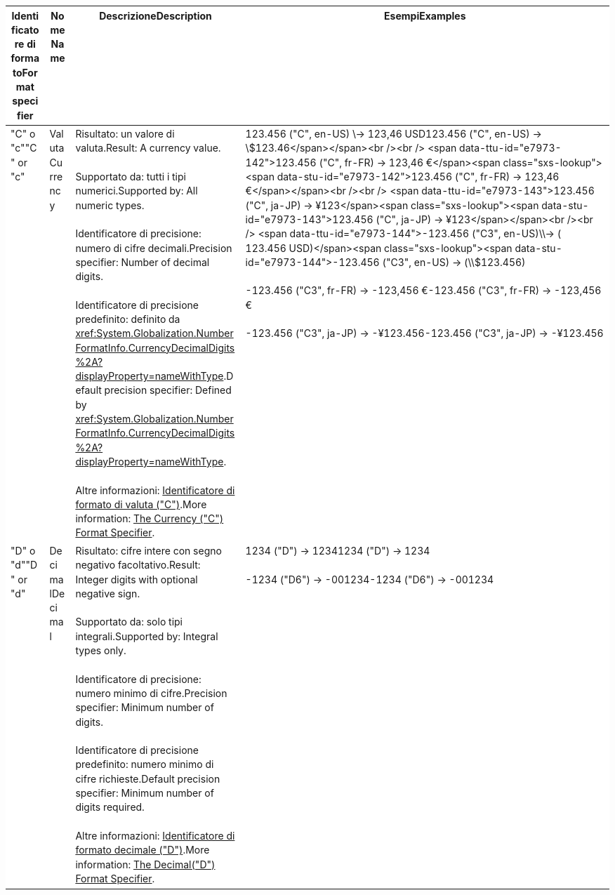 |<span data-ttu-id="e7973-130">Identificatore di formato</span><span class="sxs-lookup"><span data-stu-id="e7973-130">Format specifier</span></span>|<span data-ttu-id="e7973-131">Nome</span><span class="sxs-lookup"><span data-stu-id="e7973-131">Name</span></span>|<span data-ttu-id="e7973-132">Descrizione</span><span class="sxs-lookup"><span data-stu-id="e7973-132">Description</span></span>|<span data-ttu-id="e7973-133">Esempi</span><span class="sxs-lookup"><span data-stu-id="e7973-133">Examples</span></span>|
|----------------------|----------|-----------------|--------------|
|<span data-ttu-id="e7973-134">"C" o "c"</span><span class="sxs-lookup"><span data-stu-id="e7973-134">"C" or "c"</span></span>|<span data-ttu-id="e7973-135">Valuta</span><span class="sxs-lookup"><span data-stu-id="e7973-135">Currency</span></span>|<span data-ttu-id="e7973-136">Risultato: un valore di valuta.</span><span class="sxs-lookup"><span data-stu-id="e7973-136">Result: A currency value.</span></span><br /><br /> <span data-ttu-id="e7973-137">Supportato da: tutti i tipi numerici.</span><span class="sxs-lookup"><span data-stu-id="e7973-137">Supported by: All numeric types.</span></span><br /><br /> <span data-ttu-id="e7973-138">Identificatore di precisione: numero di cifre decimali.</span><span class="sxs-lookup"><span data-stu-id="e7973-138">Precision specifier: Number of decimal digits.</span></span><br /><br /> <span data-ttu-id="e7973-139">Identificatore di precisione predefinito: definito da <xref:System.Globalization.NumberFormatInfo.CurrencyDecimalDigits%2A?displayProperty=nameWithType>.</span><span class="sxs-lookup"><span data-stu-id="e7973-139">Default precision specifier: Defined by <xref:System.Globalization.NumberFormatInfo.CurrencyDecimalDigits%2A?displayProperty=nameWithType>.</span></span><br /><br /> <span data-ttu-id="e7973-140">Altre informazioni: [Identificatore di formato di valuta ("C")](#CFormatString).</span><span class="sxs-lookup"><span data-stu-id="e7973-140">More information: [The Currency ("C") Format Specifier](#CFormatString).</span></span>|<span data-ttu-id="e7973-141">123.456 ("C", en-US) \\-> 123,46 USD</span><span class="sxs-lookup"><span data-stu-id="e7973-141">123.456 ("C", en-US) -> \\$123.46</span></span><br /><br /> <span data-ttu-id="e7973-142">123.456 ("C", fr-FR) -> 123,46 €</span><span class="sxs-lookup"><span data-stu-id="e7973-142">123.456 ("C", fr-FR) -> 123,46 €</span></span><br /><br /> <span data-ttu-id="e7973-143">123.456 ("C", ja-JP) -> ¥123</span><span class="sxs-lookup"><span data-stu-id="e7973-143">123.456 ("C", ja-JP) -> ¥123</span></span><br /><br /> <span data-ttu-id="e7973-144">-123.456 ("C3", en-US)\\-> ( 123.456 USD)</span><span class="sxs-lookup"><span data-stu-id="e7973-144">-123.456 ("C3", en-US) -> (\\$123.456)</span></span><br /><br /> <span data-ttu-id="e7973-145">-123.456 ("C3", fr-FR) -> -123,456 €</span><span class="sxs-lookup"><span data-stu-id="e7973-145">-123.456 ("C3", fr-FR) -> -123,456 €</span></span><br /><br /> <span data-ttu-id="e7973-146">-123.456 ("C3", ja-JP) -> -¥123.456</span><span class="sxs-lookup"><span data-stu-id="e7973-146">-123.456 ("C3", ja-JP) -> -¥123.456</span></span>|
|<span data-ttu-id="e7973-147">"D" o "d"</span><span class="sxs-lookup"><span data-stu-id="e7973-147">"D" or "d"</span></span>|<span data-ttu-id="e7973-148">Decimal</span><span class="sxs-lookup"><span data-stu-id="e7973-148">Decimal</span></span>|<span data-ttu-id="e7973-149">Risultato: cifre intere con segno negativo facoltativo.</span><span class="sxs-lookup"><span data-stu-id="e7973-149">Result: Integer digits with optional negative sign.</span></span><br /><br /> <span data-ttu-id="e7973-150">Supportato da: solo tipi integrali.</span><span class="sxs-lookup"><span data-stu-id="e7973-150">Supported by: Integral types only.</span></span><br /><br /> <span data-ttu-id="e7973-151">Identificatore di precisione: numero minimo di cifre.</span><span class="sxs-lookup"><span data-stu-id="e7973-151">Precision specifier: Minimum number of digits.</span></span><br /><br /> <span data-ttu-id="e7973-152">Identificatore di precisione predefinito: numero minimo di cifre richieste.</span><span class="sxs-lookup"><span data-stu-id="e7973-152">Default precision specifier: Minimum number of digits required.</span></span><br /><br /> <span data-ttu-id="e7973-153">Altre informazioni: [Identificatore di formato decimale ("D")](#DFormatString).</span><span class="sxs-lookup"><span data-stu-id="e7973-153">More information: [The Decimal("D") Format Specifier](#DFormatString).</span></span>|<span data-ttu-id="e7973-154">1234 ("D") -> 1234</span><span class="sxs-lookup"><span data-stu-id="e7973-154">1234 ("D") -> 1234</span></span><br /><br /> <span data-ttu-id="e7973-155">-1234 ("D6") -> -001234</span><span class="sxs-lookup"><span data-stu-id="e7973-155">-1234 ("D6") -> -001234</span></span>|